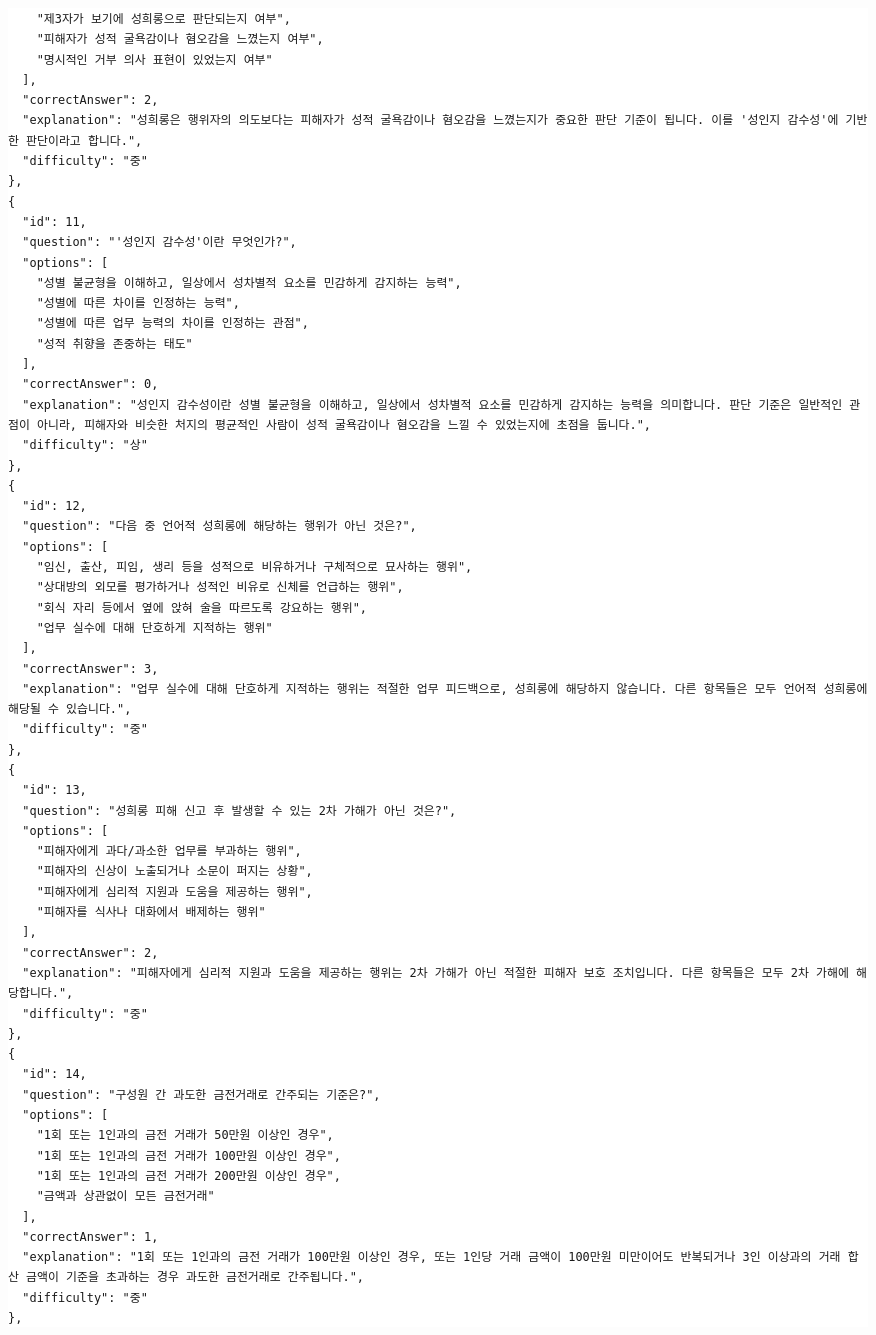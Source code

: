         "제3자가 보기에 성희롱으로 판단되는지 여부",
        "피해자가 성적 굴욕감이나 혐오감을 느꼈는지 여부",
        "명시적인 거부 의사 표현이 있었는지 여부"
      ],
      "correctAnswer": 2,
      "explanation": "성희롱은 행위자의 의도보다는 피해자가 성적 굴욕감이나 혐오감을 느꼈는지가 중요한 판단 기준이 됩니다. 이를 '성인지 감수성'에 기반한 판단이라고 합니다.",
      "difficulty": "중"
    },
    {
      "id": 11,
      "question": "'성인지 감수성'이란 무엇인가?",
      "options": [
        "성별 불균형을 이해하고, 일상에서 성차별적 요소를 민감하게 감지하는 능력",
        "성별에 따른 차이를 인정하는 능력",
        "성별에 따른 업무 능력의 차이를 인정하는 관점",
        "성적 취향을 존중하는 태도"
      ],
      "correctAnswer": 0,
      "explanation": "성인지 감수성이란 성별 불균형을 이해하고, 일상에서 성차별적 요소를 민감하게 감지하는 능력을 의미합니다. 판단 기준은 일반적인 관점이 아니라, 피해자와 비슷한 처지의 평균적인 사람이 성적 굴욕감이나 혐오감을 느낄 수 있었는지에 초점을 둡니다.",
      "difficulty": "상"
    },
    {
      "id": 12,
      "question": "다음 중 언어적 성희롱에 해당하는 행위가 아닌 것은?",
      "options": [
        "임신, 출산, 피임, 생리 등을 성적으로 비유하거나 구체적으로 묘사하는 행위",
        "상대방의 외모를 평가하거나 성적인 비유로 신체를 언급하는 행위",
        "회식 자리 등에서 옆에 앉혀 술을 따르도록 강요하는 행위",
        "업무 실수에 대해 단호하게 지적하는 행위"
      ],
      "correctAnswer": 3,
      "explanation": "업무 실수에 대해 단호하게 지적하는 행위는 적절한 업무 피드백으로, 성희롱에 해당하지 않습니다. 다른 항목들은 모두 언어적 성희롱에 해당될 수 있습니다.",
      "difficulty": "중"
    },
    {
      "id": 13,
      "question": "성희롱 피해 신고 후 발생할 수 있는 2차 가해가 아닌 것은?",
      "options": [
        "피해자에게 과다/과소한 업무를 부과하는 행위",
        "피해자의 신상이 노출되거나 소문이 퍼지는 상황",
        "피해자에게 심리적 지원과 도움을 제공하는 행위",
        "피해자를 식사나 대화에서 배제하는 행위"
      ],
      "correctAnswer": 2,
      "explanation": "피해자에게 심리적 지원과 도움을 제공하는 행위는 2차 가해가 아닌 적절한 피해자 보호 조치입니다. 다른 항목들은 모두 2차 가해에 해당합니다.",
      "difficulty": "중"
    },
    {
      "id": 14,
      "question": "구성원 간 과도한 금전거래로 간주되는 기준은?",
      "options": [
        "1회 또는 1인과의 금전 거래가 50만원 이상인 경우",
        "1회 또는 1인과의 금전 거래가 100만원 이상인 경우",
        "1회 또는 1인과의 금전 거래가 200만원 이상인 경우",
        "금액과 상관없이 모든 금전거래"
      ],
      "correctAnswer": 1,
      "explanation": "1회 또는 1인과의 금전 거래가 100만원 이상인 경우, 또는 1인당 거래 금액이 100만원 미만이어도 반복되거나 3인 이상과의 거래 합산 금액이 기준을 초과하는 경우 과도한 금전거래로 간주됩니다.",
      "difficulty": "중"
    },